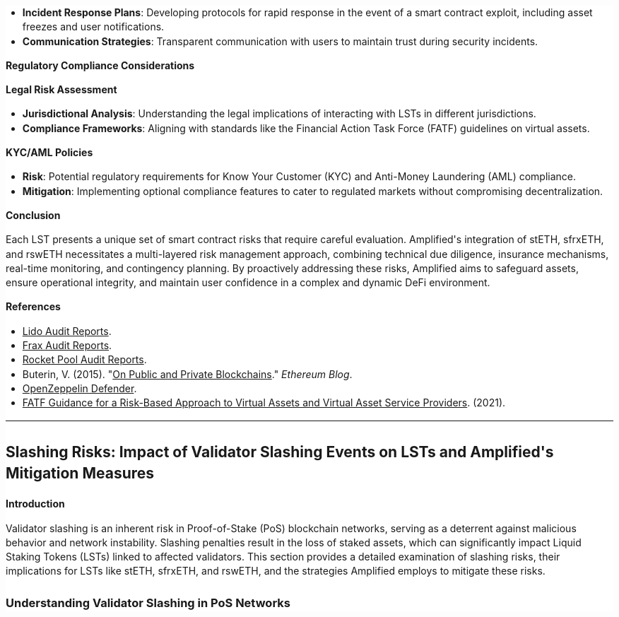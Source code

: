 * **Incident Response Plans**: Developing protocols for rapid response in the event of a smart contract exploit, including asset freezes and user notifications.
* **Communication Strategies**: Transparent communication with users to maintain trust during security incidents.

**Regulatory Compliance Considerations**

**Legal Risk Assessment**

* **Jurisdictional Analysis**: Understanding the legal implications of interacting with LSTs in different jurisdictions.
* **Compliance Frameworks**: Aligning with standards like the Financial Action Task Force (FATF) guidelines on virtual assets.

**KYC/AML Policies**

* **Risk**: Potential regulatory requirements for Know Your Customer (KYC) and Anti-Money Laundering (AML) compliance.
* **Mitigation**: Implementing optional compliance features to cater to regulated markets without compromising decentralization.

**Conclusion**

Each LST presents a unique set of smart contract risks that require careful evaluation. Amplified's integration of stETH, sfrxETH, and rswETH necessitates a multi-layered risk management approach, combining technical due diligence, insurance mechanisms, real-time monitoring, and contingency planning. By proactively addressing these risks, Amplified aims to safeguard assets, ensure operational integrity, and maintain user confidence in a complex and dynamic DeFi environment.

**References**

* [Lido Audit Reports](https://github.com/lidofinance/audits).
* [Frax Audit Reports](https://docs.frax.finance/other/audits).
* [Rocket Pool Audit Reports](https://rocketpool.net/protocol/security).
* Buterin, V. (2015). "[On Public and Private Blockchains](https://blog.ethereum.org/2015/08/07/on-public-and-private-blockchains)." _Ethereum Blog_.
* [OpenZeppelin Defender](https://www.openzeppelin.com/defender).
* [FATF Guidance for a Risk-Based Approach to Virtual Assets and Virtual Asset Service Providers](https://www.fatf-gafi.org/en/publications/Fatfrecommendations/Guidance-rba-virtual-assets-2021.html). (2021).&#x20;

***

## Slashing Risks: Impact of Validator Slashing Events on LSTs and Amplified's Mitigation Measures

**Introduction**

Validator slashing is an inherent risk in Proof-of-Stake (PoS) blockchain networks, serving as a deterrent against malicious behavior and network instability. Slashing penalties result in the loss of staked assets, which can significantly impact Liquid Staking Tokens (LSTs) linked to affected validators. This section provides a detailed examination of slashing risks, their implications for LSTs like stETH, sfrxETH, and rswETH, and the strategies Amplified employs to mitigate these risks.

### **Understanding Validator Slashing in PoS Networks**
